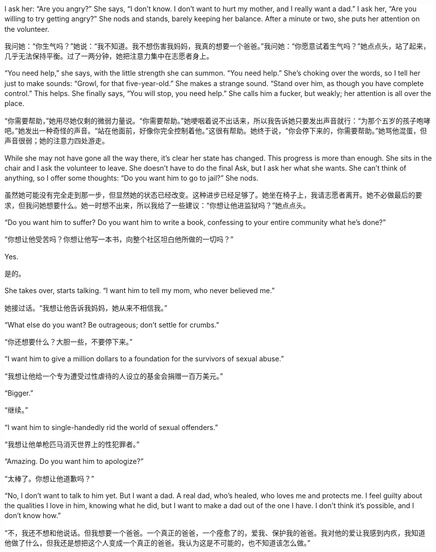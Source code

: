 I ask her: “Are you angry?” She says, “I don’t know. I don’t want to hurt my mother, and I really want a dad.” I ask her, “Are you willing to try getting angry?” She nods and stands, barely keeping her balance. After a minute or two, she puts her attention on the volunteer.

我问她：“你生气吗？”她说：“我不知道。我不想伤害我妈妈，我真的想要一个爸爸。”我问她：“你愿意试着生气吗？”她点点头，站了起来，几乎无法保持平衡。过了一两分钟，她把注意力集中在志愿者身上。

“You need help,” she says, with the little strength she can summon. “You need help.” She’s choking over the words, so I tell her just to make sounds: “Growl, for that five-year-old.” She makes a strange sound. “Stand over him, as though you have complete control.” This helps. She finally says, “You will stop, you need help.” She calls him a fucker, but weakly; her attention is all over the place.

“你需要帮助，”她用尽她仅剩的微弱力量说。“你需要帮助。”她哽咽着说不出话来，所以我告诉她只要发出声音就行：“为那个五岁的孩子咆哮吧。”她发出一种奇怪的声音。“站在他面前，好像你完全控制着他。”这很有帮助。她终于说，“你会停下来的，你需要帮助。”她骂他混蛋，但声音很弱；她的注意力四处游走。

While she may not have gone all the way there, it’s clear her state has changed. This progress is more than enough. She sits in the chair and I ask the volunteer to leave. She doesn’t have to do the final Ask, but I ask her what she wants. She can’t think of anything, so I offer some thoughts: “Do you want him to go to jail?” She nods.

虽然她可能没有完全走到那一步，但显然她的状态已经改变。这种进步已经足够了。她坐在椅子上，我请志愿者离开。她不必做最后的要求，但我问她想要什么。她一时想不出来，所以我给了一些建议：“你想让他进监狱吗？”她点点头。

“Do you want him to suffer? Do you want him to write a book, confessing to your entire community what he’s done?”

“你想让他受苦吗？你想让他写一本书，向整个社区坦白他所做的一切吗？”

Yes.

是的。

She takes over, starts talking. “I want him to tell my mom, who never believed me.”

她接过话。“我想让他告诉我妈妈，她从来不相信我。”

“What else do you want? Be outrageous; don’t settle for crumbs.”

“你还想要什么？大胆一些，不要停下来。”

“I want him to give a million dollars to a foundation for the survivors of sexual abuse.”

“我想让他给一个专为遭受过性虐待的人设立的基金会捐赠一百万美元。”

“Bigger.”

“继续。”

“I want him to single-handedly rid the world of sexual offenders.”

“我想让他单枪匹马消灭世界上的性犯罪者。”

“Amazing. Do you want him to apologize?”

“太棒了。你想让他道歉吗？”

“No, I don’t want to talk to him yet. But I want a dad. A real dad, who’s healed, who loves me and protects me. I feel guilty about the qualities I love in him, knowing what he did, but I want to make a dad out of the one I have. I don’t think it’s possible, and I don’t know how.”

“不，我还不想和他说话。但我想要一个爸爸。一个真正的爸爸，一个痊愈了的，爱我、保护我的爸爸。我对他的爱让我感到内疚，我知道他做了什么，但我还是想把这个人变成一个真正的爸爸。我认为这是不可能的，也不知道该怎么做。”
